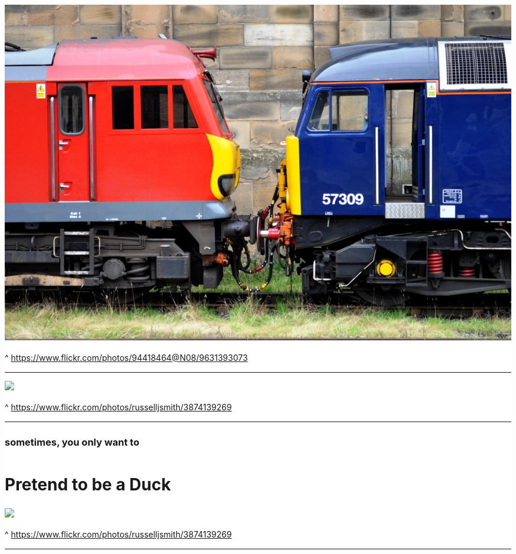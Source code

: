 ![](images/part-3/9631393073_a965bb0929_o.jpg)

^ https://www.flickr.com/photos/94418464@N08/9631393073

---

![](images/part-3/3874139269_c9c16c41c8_o.jpg)

^ https://www.flickr.com/photos/russelljsmith/3874139269

---

### sometimes, you only want to

# Pretend to be a Duck

![](images/part-3/3874139269_c9c16c41c8_o.jpg)

^ https://www.flickr.com/photos/russelljsmith/3874139269

---
